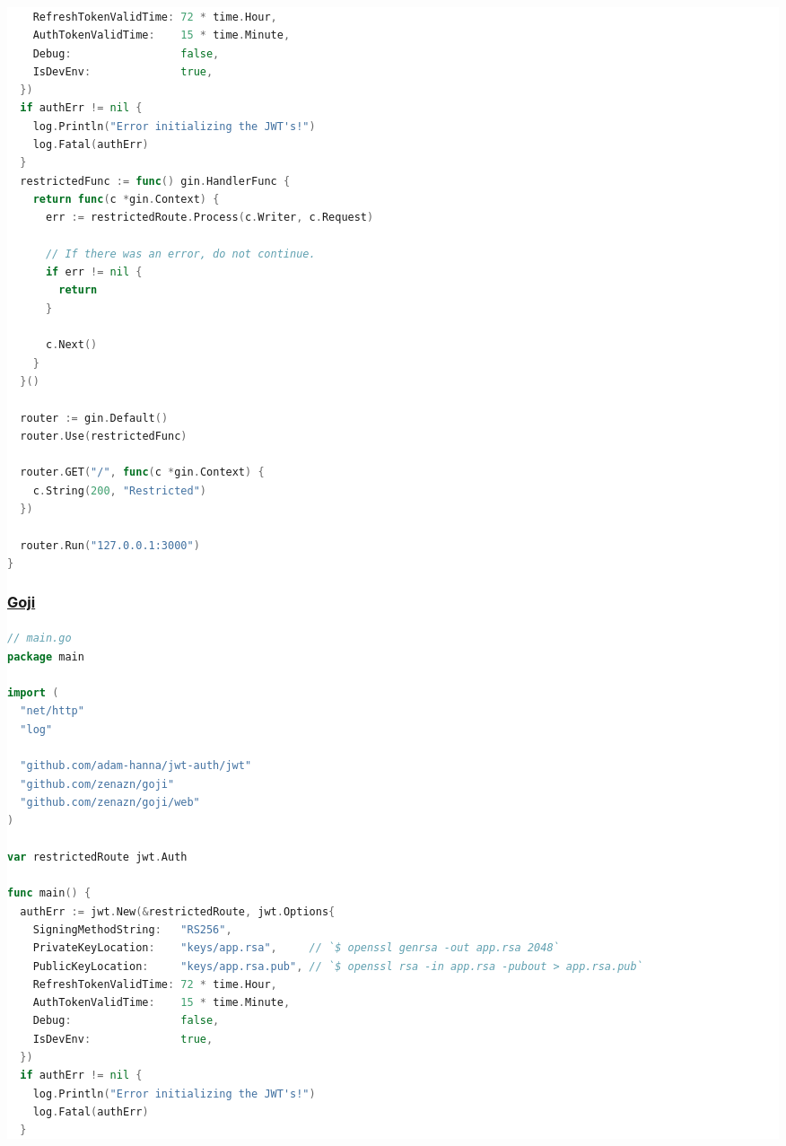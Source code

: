 ~~~ go
    RefreshTokenValidTime: 72 * time.Hour,
    AuthTokenValidTime:    15 * time.Minute,
    Debug:                 false,
    IsDevEnv:              true,
  })
  if authErr != nil {
    log.Println("Error initializing the JWT's!")
    log.Fatal(authErr)
  }
  restrictedFunc := func() gin.HandlerFunc {
    return func(c *gin.Context) {
      err := restrictedRoute.Process(c.Writer, c.Request)

      // If there was an error, do not continue.
      if err != nil {
        return
      }

      c.Next()
    }
  }()

  router := gin.Default()
  router.Use(restrictedFunc)

  router.GET("/", func(c *gin.Context) {
    c.String(200, "Restricted")
  })

  router.Run("127.0.0.1:3000")
}
~~~

### [Goji](https://github.com/zenazn/goji)
~~~ go
// main.go
package main

import (
  "net/http"
  "log"

  "github.com/adam-hanna/jwt-auth/jwt"
  "github.com/zenazn/goji"
  "github.com/zenazn/goji/web"
)

var restrictedRoute jwt.Auth

func main() {
  authErr := jwt.New(&restrictedRoute, jwt.Options{
    SigningMethodString:   "RS256",
    PrivateKeyLocation:    "keys/app.rsa",     // `$ openssl genrsa -out app.rsa 2048`
    PublicKeyLocation:     "keys/app.rsa.pub", // `$ openssl rsa -in app.rsa -pubout > app.rsa.pub`
    RefreshTokenValidTime: 72 * time.Hour,
    AuthTokenValidTime:    15 * time.Minute,
    Debug:                 false,
    IsDevEnv:              true,
  })
  if authErr != nil {
    log.Println("Error initializing the JWT's!")
    log.Fatal(authErr)
  }
~~~